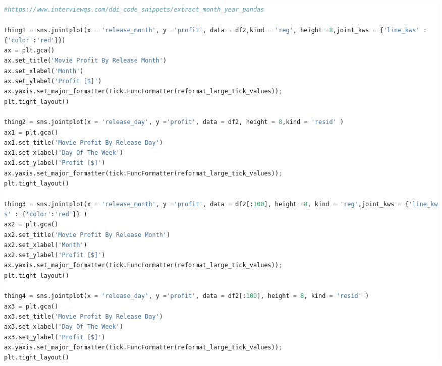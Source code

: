 
```python
#https://www.interviewqs.com/ddi_code_snippets/extract_month_year_pandas

thing1 = sns.jointplot(x = 'release_month', y ='profit', data = df2,kind = 'reg', height =8,joint_kws = {'line_kws' : {'color':'red'}})
ax = plt.gca()
ax.set_title('Movie Profit By Release Month')
ax.set_xlabel('Month')
ax.set_ylabel('Profit [$]')        
ax.yaxis.set_major_formatter(tick.FuncFormatter(reformat_large_tick_values));
plt.tight_layout()

thing2 = sns.jointplot(x = 'release_day', y ='profit', data = df2, height = 8,kind = 'resid' )
ax1 = plt.gca()
ax1.set_title('Movie Profit By Release Day')
ax1.set_xlabel('Day Of The Week')
ax1.set_ylabel('Profit [$]')
ax.yaxis.set_major_formatter(tick.FuncFormatter(reformat_large_tick_values));
plt.tight_layout()

thing3 = sns.jointplot(x = 'release_month', y ='profit', data = df2[:100], height =8, kind = 'reg',joint_kws = {'line_kws' : {'color':'red'}} )
ax2 = plt.gca()
ax2.set_title('Movie Profit By Release Month')
ax2.set_xlabel('Month')
ax2.set_ylabel('Profit [$]')
ax.yaxis.set_major_formatter(tick.FuncFormatter(reformat_large_tick_values));
plt.tight_layout()

thing4 = sns.jointplot(x = 'release_day', y ='profit', data = df2[:100], height = 8, kind = 'resid' )
ax3 = plt.gca()
ax3.set_title('Movie Profit By Release Day')
ax3.set_xlabel('Day Of The Week')
ax3.set_ylabel('Profit [$]')
ax.yaxis.set_major_formatter(tick.FuncFormatter(reformat_large_tick_values));
plt.tight_layout()


```

